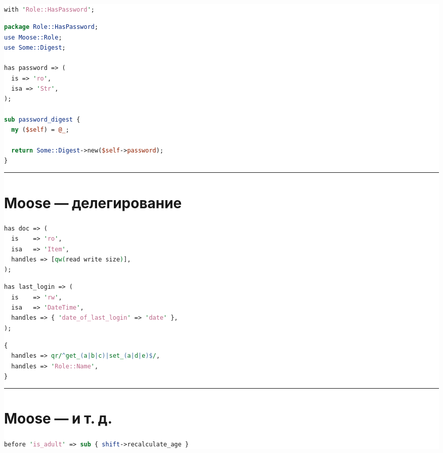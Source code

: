 ```perl
with 'Role::HasPassword';
```

```perl
package Role::HasPassword;
use Moose::Role;
use Some::Digest;

has password => (
  is => 'ro',
  isa => 'Str',
);

sub password_digest {
  my ($self) = @_;

  return Some::Digest->new($self->password);
}
```

---

# Moose — делегирование

```perl
has doc => (
  is    => 'ro',
  isa   => 'Item',
  handles => [qw(read write size)],
);
```

```perl
has last_login => (
  is    => 'rw',
  isa   => 'DateTime',
  handles => { 'date_of_last_login' => 'date' },
);
```

```perl
{
  handles => qr/^get_(a|b|c)|set_(a|d|e)$/,
  handles => 'Role::Name',
}
```

---

# Moose — и т. д.

```perl
before 'is_adult' => sub { shift->recalculate_age }
```
